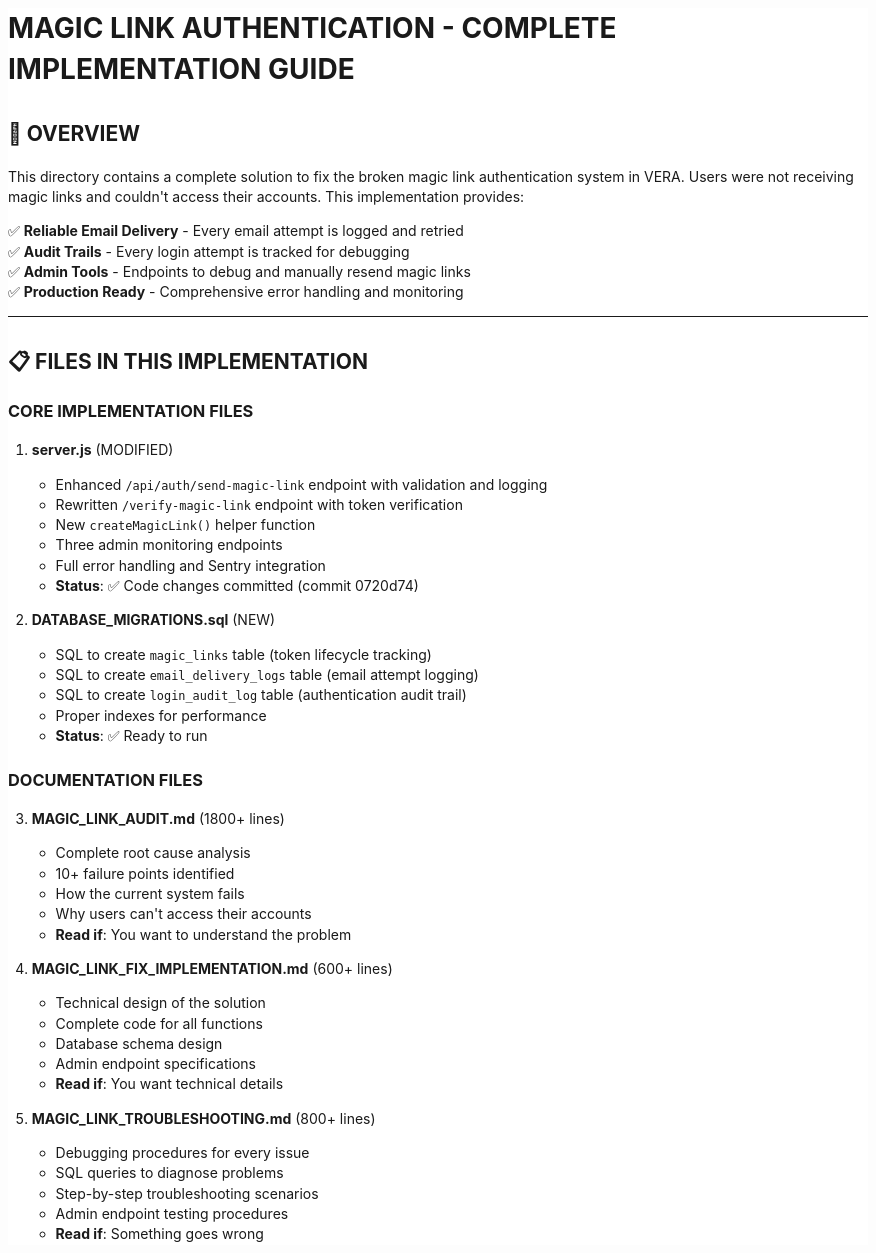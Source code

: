 # MAGIC LINK AUTHENTICATION - COMPLETE IMPLEMENTATION GUIDE

## 🚀 OVERVIEW

This directory contains a complete solution to fix the broken magic link authentication system in VERA. Users were not receiving magic links and couldn't access their accounts. This implementation provides:

✅ **Reliable Email Delivery** - Every email attempt is logged and retried  
✅ **Audit Trails** - Every login attempt is tracked for debugging  
✅ **Admin Tools** - Endpoints to debug and manually resend magic links  
✅ **Production Ready** - Comprehensive error handling and monitoring

---

## 📋 FILES IN THIS IMPLEMENTATION

### CORE IMPLEMENTATION FILES

1. **server.js** (MODIFIED)
   - Enhanced `/api/auth/send-magic-link` endpoint with validation and logging
   - Rewritten `/verify-magic-link` endpoint with token verification
   - New `createMagicLink()` helper function
   - Three admin monitoring endpoints
   - Full error handling and Sentry integration
   - **Status**: ✅ Code changes committed (commit 0720d74)

2. **DATABASE_MIGRATIONS.sql** (NEW)
   - SQL to create `magic_links` table (token lifecycle tracking)
   - SQL to create `email_delivery_logs` table (email attempt logging)
   - SQL to create `login_audit_log` table (authentication audit trail)
   - Proper indexes for performance
   - **Status**: ✅ Ready to run

### DOCUMENTATION FILES

3. **MAGIC_LINK_AUDIT.md** (1800+ lines)
   - Complete root cause analysis
   - 10+ failure points identified
   - How the current system fails
   - Why users can't access their accounts
   - **Read if**: You want to understand the problem

4. **MAGIC_LINK_FIX_IMPLEMENTATION.md** (600+ lines)
   - Technical design of the solution
   - Complete code for all functions
   - Database schema design
   - Admin endpoint specifications
   - **Read if**: You want technical details

5. **MAGIC_LINK_TROUBLESHOOTING.md** (800+ lines)
   - Debugging procedures for every issue
   - SQL queries to diagnose problems
   - Step-by-step troubleshooting scenarios
   - Admin endpoint testing procedures
   - **Read if**: Something goes wrong
